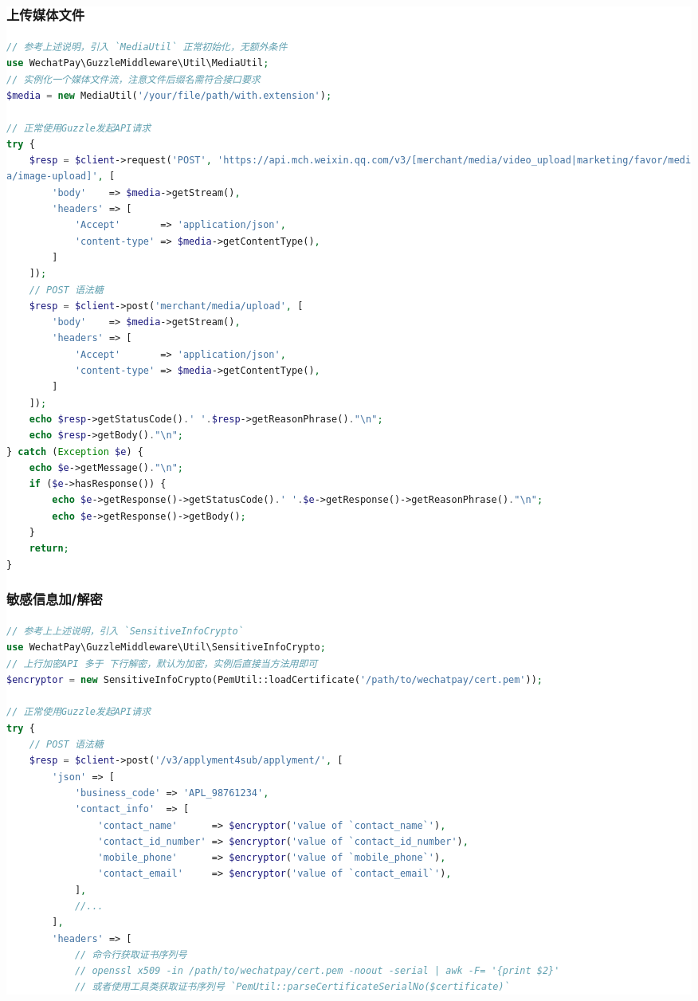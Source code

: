 ### 上传媒体文件

```php
// 参考上述说明，引入 `MediaUtil` 正常初始化，无额外条件
use WechatPay\GuzzleMiddleware\Util\MediaUtil;
// 实例化一个媒体文件流，注意文件后缀名需符合接口要求
$media = new MediaUtil('/your/file/path/with.extension');

// 正常使用Guzzle发起API请求
try {
    $resp = $client->request('POST', 'https://api.mch.weixin.qq.com/v3/[merchant/media/video_upload|marketing/favor/media/image-upload]', [
        'body'    => $media->getStream(),
        'headers' => [
            'Accept'       => 'application/json',
            'content-type' => $media->getContentType(),
        ]
    ]);
    // POST 语法糖
    $resp = $client->post('merchant/media/upload', [
        'body'    => $media->getStream(),
        'headers' => [
            'Accept'       => 'application/json',
            'content-type' => $media->getContentType(),
        ]
    ]);
    echo $resp->getStatusCode().' '.$resp->getReasonPhrase()."\n";
    echo $resp->getBody()."\n";
} catch (Exception $e) {
    echo $e->getMessage()."\n";
    if ($e->hasResponse()) {
        echo $e->getResponse()->getStatusCode().' '.$e->getResponse()->getReasonPhrase()."\n";
        echo $e->getResponse()->getBody();
    }
    return;
}
```

### 敏感信息加/解密

```php
// 参考上上述说明，引入 `SensitiveInfoCrypto`
use WechatPay\GuzzleMiddleware\Util\SensitiveInfoCrypto;
// 上行加密API 多于 下行解密，默认为加密，实例后直接当方法用即可
$encryptor = new SensitiveInfoCrypto(PemUtil::loadCertificate('/path/to/wechatpay/cert.pem'));

// 正常使用Guzzle发起API请求
try {
    // POST 语法糖
    $resp = $client->post('/v3/applyment4sub/applyment/', [
        'json' => [
            'business_code' => 'APL_98761234',
            'contact_info'  => [
                'contact_name'      => $encryptor('value of `contact_name`'),
                'contact_id_number' => $encryptor('value of `contact_id_number'),
                'mobile_phone'      => $encryptor('value of `mobile_phone`'),
                'contact_email'     => $encryptor('value of `contact_email`'),
            ],
            //...
        ],
        'headers' => [
            // 命令行获取证书序列号
            // openssl x509 -in /path/to/wechatpay/cert.pem -noout -serial | awk -F= '{print $2}'
            // 或者使用工具类获取证书序列号 `PemUtil::parseCertificateSerialNo($certificate)`
```